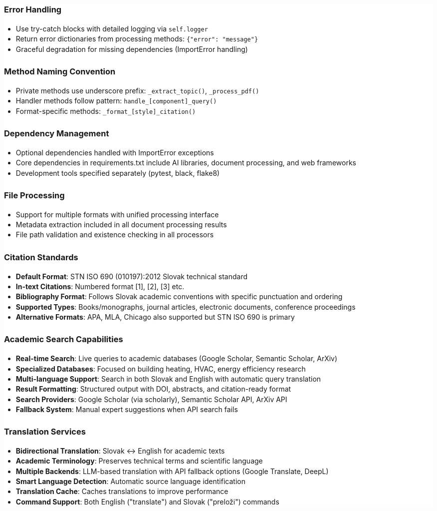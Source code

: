 ### Error Handling
- Use try-catch blocks with detailed logging via `self.logger`
- Return error dictionaries from processing methods: `{"error": "message"}`
- Graceful degradation for missing dependencies (ImportError handling)

### Method Naming Convention
- Private methods use underscore prefix: `_extract_topic()`, `_process_pdf()`
- Handler methods follow pattern: `handle_[component]_query()`
- Format-specific methods: `_format_[style]_citation()`

### Dependency Management
- Optional dependencies handled with ImportError exceptions
- Core dependencies in requirements.txt include AI libraries, document processing, and web frameworks
- Development tools specified separately (pytest, black, flake8)

### File Processing
- Support for multiple formats with unified processing interface
- Metadata extraction included in all document processing results
- File path validation and existence checking in all processors

### Citation Standards
- **Default Format**: STN ISO 690 (010197):2012 Slovak technical standard
- **In-text Citations**: Numbered format [1], [2], [3] etc.
- **Bibliography Format**: Follows Slovak academic conventions with specific punctuation and ordering
- **Supported Types**: Books/monographs, journal articles, electronic documents, conference proceedings
- **Alternative Formats**: APA, MLA, Chicago also supported but STN ISO 690 is primary

### Academic Search Capabilities
- **Real-time Search**: Live queries to academic databases (Google Scholar, Semantic Scholar, ArXiv)
- **Specialized Databases**: Focused on building heating, HVAC, energy efficiency research
- **Multi-language Support**: Search in both Slovak and English with automatic query translation
- **Result Formatting**: Structured output with DOI, abstracts, and citation-ready format
- **Search Providers**: Google Scholar (via scholarly), Semantic Scholar API, ArXiv API
- **Fallback System**: Manual expert suggestions when API search fails

### Translation Services
- **Bidirectional Translation**: Slovak ↔ English for academic texts
- **Academic Terminology**: Preserves technical terms and scientific language
- **Multiple Backends**: LLM-based translation with API fallback options (Google Translate, DeepL)
- **Smart Language Detection**: Automatic source language identification
- **Translation Cache**: Caches translations to improve performance
- **Command Support**: Both English ("translate") and Slovak ("preloži") commands
